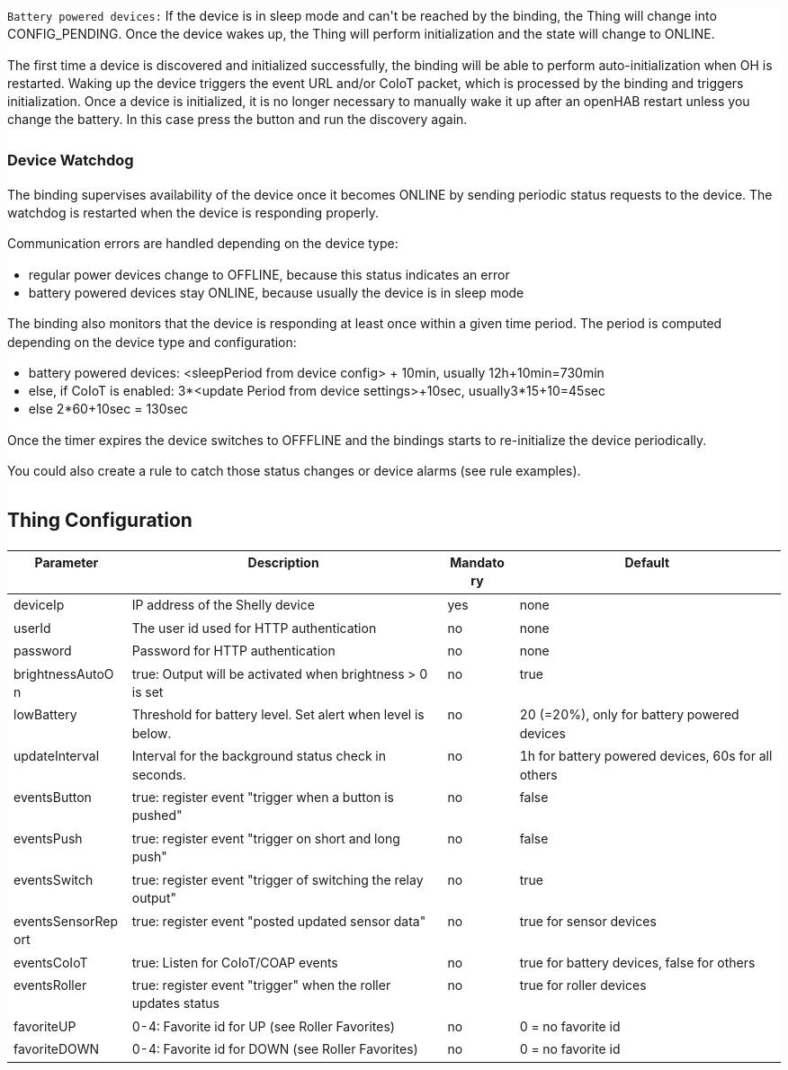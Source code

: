 `Battery powered devices:` 
If the device is in sleep mode and can't be reached by the binding, the Thing will change into CONFIG_PENDING.
Once the device wakes up, the Thing will perform initialization and the state will change to ONLINE.

The first time a device is discovered and initialized successfully, the binding will be able to perform auto-initialization when OH is restarted.  Waking up the device triggers the event URL and/or CoIoT packet, which is processed by the binding and triggers initialization. Once a device is initialized, it is no longer necessary to manually wake it up after an openHAB restart unless you change the battery. In this case press the button and run the discovery again.

### Device Watchdog

The binding supervises availability of the device once it becomes ONLINE by sending periodic status requests to the device. The watchdog is restarted when the device is responding properly.

Communication errors are handled depending on the device type:

- regular power devices change to OFFLINE, because this status indicates an error
- battery powered devices stay ONLINE, because usually the device is in sleep mode

The binding also monitors that the device is responding at least once within a given time period.
The period is computed depending on the device type and configuration:

- battery  powered devices: &lt;sleepPeriod from device config&gt; + 10min, usually 12h+10min=730min
- else, if CoIoT is enabled: 3*&lt;update Period from device settings&gt;+10sec, usually3*15+10=45sec
- else 2*60+10sec = 130sec

Once the timer expires the device switches to OFFFLINE and the bindings starts to re-initialize the device periodically. 

You could also create a rule to catch those status changes or device alarms (see rule examples).

## Thing Configuration

|Parameter         |Description                                                   |Mandatory|Default                                           |
|------------------|--------------------------------------------------------------|---------|--------------------------------------------------|
|deviceIp          |IP address of the Shelly device                               |    yes  |none                                              |
|userId            |The user id used for HTTP authentication                      |    no   |none                                              |
|password          |Password for HTTP authentication                              |    no   |none                                              |
|brightnessAutoOn  |true: Output will be activated when brightness > 0 is set     |    no   |true                                              |
|lowBattery        |Threshold for battery level. Set alert when level is below.   |    no   |20 (=20%), only for battery powered devices       |
|updateInterval    |Interval for the background status check in seconds.          |    no   |1h for battery powered devices, 60s for all others|
|eventsButton      |true: register event "trigger when a button is pushed"        |    no   |false                                             |
|eventsPush        |true: register event "trigger on short and long push"         |    no   |false                                             |
|eventsSwitch      |true: register event "trigger of switching the relay output"  |    no   |true                                              |
|eventsSensorReport|true: register event "posted updated sensor data"             |    no   |true for sensor devices                           |
|eventsCoIoT       |true: Listen for CoIoT/COAP events                            |    no   |true for battery devices, false for others        |
|eventsRoller      |true: register event "trigger" when the roller updates status |    no   |true for roller devices                           |
|favoriteUP        |0-4: Favorite id for UP (see Roller Favorites)                |    no   |0 = no favorite id                                |
|favoriteDOWN      |0-4: Favorite id for DOWN (see Roller Favorites)              |    no   |0 = no favorite id                                |
